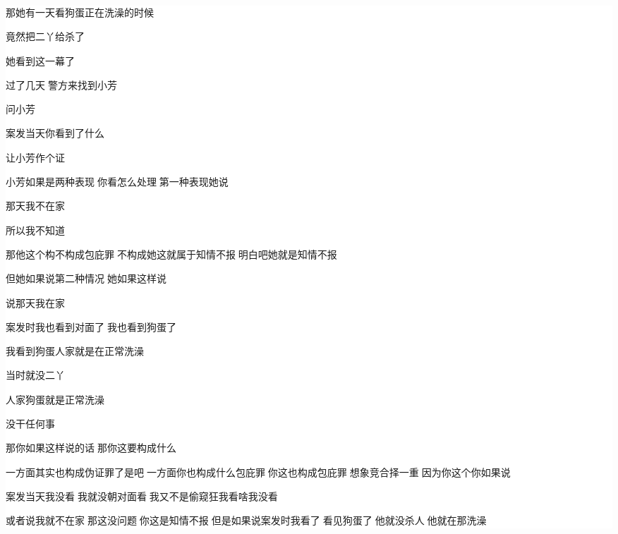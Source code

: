 那她有一天看狗蛋正在洗澡的时候

竟然把二丫给杀了

她看到这一幕了

过了几天
警方来找到小芳

问小芳

案发当天你看到了什么

让小芳作个证

小芳如果是两种表现
你看怎么处理
第一种表现她说

那天我不在家

所以我不知道

那他这个构不构成包庇罪
不构成她这就属于知情不报
明白吧她就是知情不报

但她如果说第二种情况
她如果这样说

说那天我在家

案发时我也看到对面了
我也看到狗蛋了

我看到狗蛋人家就是在正常洗澡

当时就没二丫

人家狗蛋就是正常洗澡

没干任何事

那你如果这样说的话
那你这要构成什么

一方面其实也构成伪证罪了是吧
一方面你也构成什么包庇罪
你这也构成包庇罪
想象竞合择一重
因为你这个你如果说

案发当天我没看
我就没朝对面看
我又不是偷窥狂我看啥我没看

或者说我就不在家
那这没问题
你这是知情不报
但是如果说案发时我看了
看见狗蛋了
他就没杀人
他就在那洗澡
